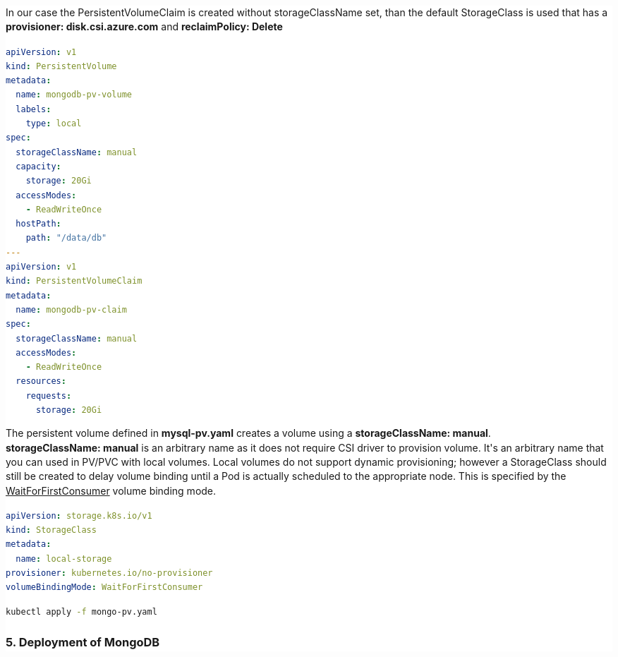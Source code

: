 In our case the PersistentVolumeClaim is created without storageClassName set, than the default StorageClass is used that has a **provisioner: disk.csi.azure.com** and **reclaimPolicy: Delete** <br>

```yaml
apiVersion: v1
kind: PersistentVolume
metadata:
  name: mongodb-pv-volume
  labels:
    type: local
spec:
  storageClassName: manual
  capacity:
    storage: 20Gi
  accessModes:
    - ReadWriteOnce
  hostPath:
    path: "/data/db"
---
apiVersion: v1
kind: PersistentVolumeClaim
metadata:
  name: mongodb-pv-claim
spec:
  storageClassName: manual
  accessModes:
    - ReadWriteOnce
  resources:
    requests:
      storage: 20Gi
```
The persistent volume defined in **mysql-pv.yaml** creates a volume using a **storageClassName: manual**. <br>
**storageClassName: manual** is an arbitrary name as it does not require CSI driver to provision volume. It's an arbitrary name that you can used in PV/PVC with local volumes. Local volumes do not support dynamic provisioning; however a StorageClass should still be created to delay volume binding until a Pod is actually scheduled to the appropriate node. This is specified by the <ins>WaitForFirstConsumer</ins> volume binding mode.

```yaml
apiVersion: storage.k8s.io/v1
kind: StorageClass
metadata:
  name: local-storage
provisioner: kubernetes.io/no-provisioner
volumeBindingMode: WaitForFirstConsumer
```


```bash
kubectl apply -f mongo-pv.yaml
```


### <a name="MongoDB"></a>5. Deployment of MongoDB
